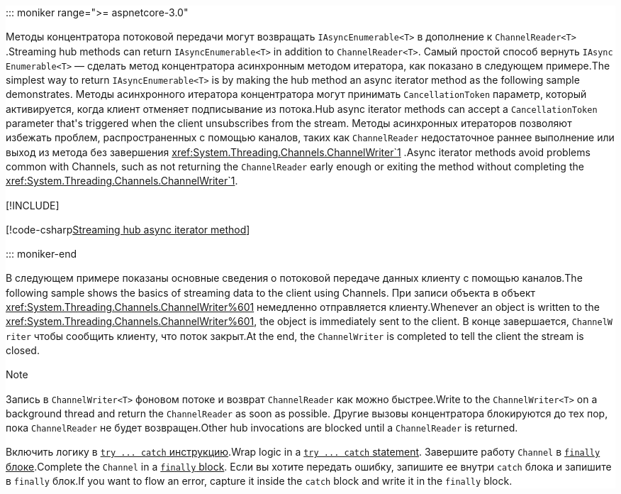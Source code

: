 ::: moniker range=">= aspnetcore-3.0"

<span data-ttu-id="2de88-116">Методы концентратора потоковой передачи могут возвращать `IAsyncEnumerable<T>` в дополнение к `ChannelReader<T>` .</span><span class="sxs-lookup"><span data-stu-id="2de88-116">Streaming hub methods can return `IAsyncEnumerable<T>` in addition to `ChannelReader<T>`.</span></span> <span data-ttu-id="2de88-117">Самый простой способ вернуть `IAsyncEnumerable<T>` — сделать метод концентратора асинхронным методом итератора, как показано в следующем примере.</span><span class="sxs-lookup"><span data-stu-id="2de88-117">The simplest way to return `IAsyncEnumerable<T>` is by making the hub method an async iterator method as the following sample demonstrates.</span></span> <span data-ttu-id="2de88-118">Методы асинхронного итератора концентратора могут принимать `CancellationToken` параметр, который активируется, когда клиент отменяет подписывание из потока.</span><span class="sxs-lookup"><span data-stu-id="2de88-118">Hub async iterator methods can accept a `CancellationToken` parameter that's triggered when the client unsubscribes from the stream.</span></span> <span data-ttu-id="2de88-119">Методы асинхронных итераторов позволяют избежать проблем, распространенных с помощью каналов, таких как `ChannelReader` недостаточное раннее выполнение или выход из метода без завершения <xref:System.Threading.Channels.ChannelWriter`1> .</span><span class="sxs-lookup"><span data-stu-id="2de88-119">Async iterator methods avoid problems common with Channels, such as not returning the `ChannelReader` early enough or exiting the method without completing the <xref:System.Threading.Channels.ChannelWriter`1>.</span></span>

[!INCLUDE[](~/includes/csharp-8-required.md)]

[!code-csharp[Streaming hub async iterator method](streaming/samples/3.0/Hubs/AsyncEnumerableHub.cs?name=snippet_AsyncIterator)]

::: moniker-end

<span data-ttu-id="2de88-120">В следующем примере показаны основные сведения о потоковой передаче данных клиенту с помощью каналов.</span><span class="sxs-lookup"><span data-stu-id="2de88-120">The following sample shows the basics of streaming data to the client using Channels.</span></span> <span data-ttu-id="2de88-121">При записи объекта в объект <xref:System.Threading.Channels.ChannelWriter%601> немедленно отправляется клиенту.</span><span class="sxs-lookup"><span data-stu-id="2de88-121">Whenever an object is written to the <xref:System.Threading.Channels.ChannelWriter%601>, the object is immediately sent to the client.</span></span> <span data-ttu-id="2de88-122">В конце завершается, `ChannelWriter` чтобы сообщить клиенту, что поток закрыт.</span><span class="sxs-lookup"><span data-stu-id="2de88-122">At the end, the `ChannelWriter` is completed to tell the client the stream is closed.</span></span>

> [!NOTE]
> <span data-ttu-id="2de88-123">Запись в `ChannelWriter<T>` фоновом потоке и возврат `ChannelReader` как можно быстрее.</span><span class="sxs-lookup"><span data-stu-id="2de88-123">Write to the `ChannelWriter<T>` on a background thread and return the `ChannelReader` as soon as possible.</span></span> <span data-ttu-id="2de88-124">Другие вызовы концентратора блокируются до тех пор, пока `ChannelReader` не будет возвращен.</span><span class="sxs-lookup"><span data-stu-id="2de88-124">Other hub invocations are blocked until a `ChannelReader` is returned.</span></span>
>
> <span data-ttu-id="2de88-125">Включить логику в [ `try ... catch` инструкцию](/dotnet/csharp/language-reference/keywords/try-catch).</span><span class="sxs-lookup"><span data-stu-id="2de88-125">Wrap logic in a [`try ... catch` statement](/dotnet/csharp/language-reference/keywords/try-catch).</span></span> <span data-ttu-id="2de88-126">Завершите работу `Channel` в [ `finally` блоке](/dotnet/csharp/language-reference/keywords/try-catch-finally).</span><span class="sxs-lookup"><span data-stu-id="2de88-126">Complete the `Channel` in a [`finally` block](/dotnet/csharp/language-reference/keywords/try-catch-finally).</span></span> <span data-ttu-id="2de88-127">Если вы хотите передать ошибку, запишите ее внутри `catch` блока и запишите в `finally` блок.</span><span class="sxs-lookup"><span data-stu-id="2de88-127">If you want to flow an error, capture it inside the `catch` block and write it in the `finally` block.</span></span>
